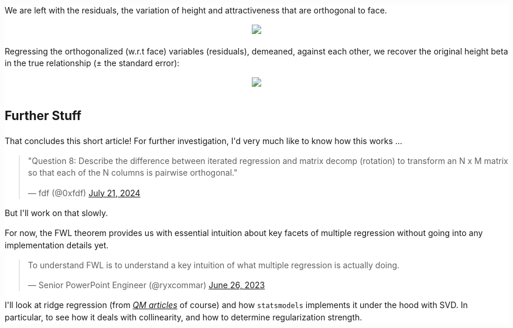 We are left with the residuals, the variation of height and attractiveness that are orthogonal to face.

<center>
<img src="{{ site.imageurl }}/FWL/7c.png" style="width:100%;"/>
</center>

Regressing the orthogonalized (w.r.t face) variables (residuals), demeaned, against each other, we recover the original height beta in the true relationship ($\pm$ the standard error):
<center>
<img src="{{ site.imageurl }}/FWL/7d.png" style="width:50%;"/>
</center>

## Further Stuff

That concludes this short article! For further investigation, I'd very much like to know how this works ...

<blockquote class="twitter-tweet" data-conversation="none"><p lang="en" dir="ltr">&quot;Question 8: Describe the difference between iterated regression and matrix decomp (rotation) to transform an N x M matrix so that each of the N columns is pairwise orthogonal.&quot;</p>&mdash; fdf (@0xfdf) <a href="https://twitter.com/0xfdf/status/1815162606069412124?ref_src=twsrc%5Etfw">July 21, 2024</a></blockquote> <script async src="https://platform.twitter.com/widgets.js" charset="utf-8"></script>

But I'll work on that slowly.

For now, the FWL theorem provides us with essential intuition about key facets of multiple regression without going into any implementation details yet. 

<blockquote class="twitter-tweet"><p lang="en" dir="ltr">To understand FWL is to understand a key intuition of what multiple regression is actually doing.</p>&mdash; Senior PowerPoint Engineer (@ryxcommar) <a href="https://twitter.com/ryxcommar/status/1673459506058084352?ref_src=twsrc%5Etfw">June 26, 2023</a>
</blockquote> <script async src="https://platform.twitter.com/widgets.js" charset="utf-8"></script>

I'll look at ridge regression (from [_QM articles_](https://www.quantymacro.com/advanced-ridge-regression/) of course) and how `statsmodels` implements it under the hood with SVD. In particular, to see how it deals with collinearity, and how to determine regularization strength. 